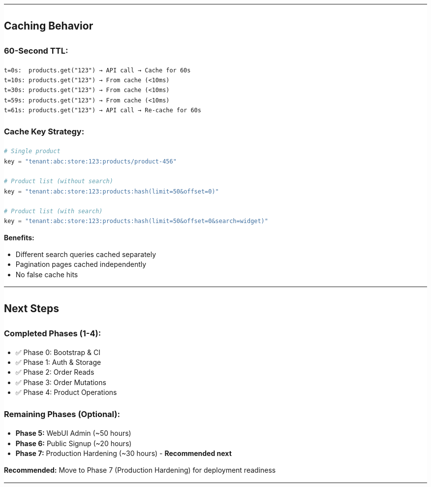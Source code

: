 ```json
```

---

## Caching Behavior

### **60-Second TTL:**
```
t=0s:  products.get("123") → API call → Cache for 60s
t=10s: products.get("123") → From cache (<10ms)
t=30s: products.get("123") → From cache (<10ms)
t=59s: products.get("123") → From cache (<10ms)
t=61s: products.get("123") → API call → Re-cache for 60s
```

### **Cache Key Strategy:**
```python
# Single product
key = "tenant:abc:store:123:products/product-456"

# Product list (without search)
key = "tenant:abc:store:123:products:hash(limit=50&offset=0)"

# Product list (with search)
key = "tenant:abc:store:123:products:hash(limit=50&offset=0&search=widget)"
```

**Benefits:**
- Different search queries cached separately
- Pagination pages cached independently
- No false cache hits

---

## Next Steps

### **Completed Phases (1-4):**
- ✅ Phase 0: Bootstrap & CI
- ✅ Phase 1: Auth & Storage
- ✅ Phase 2: Order Reads
- ✅ Phase 3: Order Mutations
- ✅ Phase 4: Product Operations

### **Remaining Phases (Optional):**
- **Phase 5:** WebUI Admin (~50 hours)
- **Phase 6:** Public Signup (~20 hours)
- **Phase 7:** Production Hardening (~30 hours) - **Recommended next**

**Recommended:** Move to Phase 7 (Production Hardening) for deployment readiness

---
